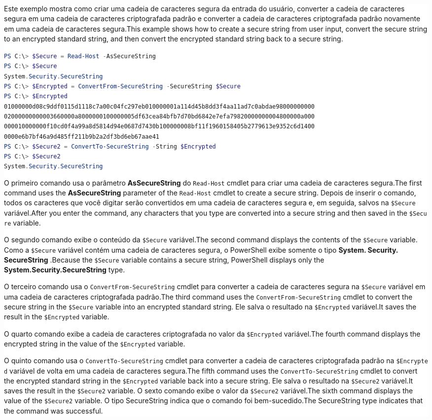 <span data-ttu-id="125d3-121">Este exemplo mostra como criar uma cadeia de caracteres segura da entrada do usuário, converter a cadeia de caracteres segura em uma cadeia de caracteres criptografada padrão e converter a cadeia de caracteres criptografada padrão novamente em uma cadeia de caracteres segura.</span><span class="sxs-lookup"><span data-stu-id="125d3-121">This example shows how to create a secure string from user input, convert the secure string to an encrypted standard string, and then convert the encrypted standard string back to a secure string.</span></span>

```powershell
PS C:\> $Secure = Read-Host -AsSecureString
PS C:\> $Secure
System.Security.SecureString
PS C:\> $Encrypted = ConvertFrom-SecureString -SecureString $Secure
PS C:\> $Encrypted
01000000d08c9ddf0115d1118c7a00c04fc297eb010000001a114d45b8dd3f4aa11ad7c0abdae98000000000
02000000000003660000a8000000100000005df63cea84bfb7d70bd6842e7efa79820000000004800000a000
000010000000f10cd0f4a99a8d5814d94e0687d7430b100000008bf11f1960158405b2779613e9352c6d1400
0000e6b7bf46a9d485ff211b9b2a2df3bd6eb67aae41
PS C:\> $Secure2 = ConvertTo-SecureString -String $Encrypted
PS C:\> $Secure2
System.Security.SecureString
```

<span data-ttu-id="125d3-122">O primeiro comando usa o parâmetro **AsSecureString** do `Read-Host` cmdlet para criar uma cadeia de caracteres segura.</span><span class="sxs-lookup"><span data-stu-id="125d3-122">The first command uses the **AsSecureString** parameter of the `Read-Host` cmdlet to create a secure string.</span></span> <span data-ttu-id="125d3-123">Depois de inserir o comando, todos os caracteres que você digitar serão convertidos em uma cadeia de caracteres segura e, em seguida, salvos na `$Secure` variável.</span><span class="sxs-lookup"><span data-stu-id="125d3-123">After you enter the command, any characters that you type are converted into a secure string and then saved in the `$Secure` variable.</span></span>

<span data-ttu-id="125d3-124">O segundo comando exibe o conteúdo da `$Secure` variável.</span><span class="sxs-lookup"><span data-stu-id="125d3-124">The second command displays the contents of the `$Secure` variable.</span></span> <span data-ttu-id="125d3-125">Como a `$Secure` variável contém uma cadeia de caracteres segura, o PowerShell exibe somente o tipo **System. Security. SecureString** .</span><span class="sxs-lookup"><span data-stu-id="125d3-125">Because the `$Secure` variable contains a secure string, PowerShell displays only the **System.Security.SecureString** type.</span></span>

<span data-ttu-id="125d3-126">O terceiro comando usa o `ConvertFrom-SecureString` cmdlet para converter a cadeia de caracteres segura na `$Secure` variável em uma cadeia de caracteres criptografada padrão.</span><span class="sxs-lookup"><span data-stu-id="125d3-126">The third command uses the `ConvertFrom-SecureString` cmdlet to convert the secure string in the `$Secure` variable into an encrypted standard string.</span></span> <span data-ttu-id="125d3-127">Ele salva o resultado na `$Encrypted` variável.</span><span class="sxs-lookup"><span data-stu-id="125d3-127">It saves the result in the `$Encrypted` variable.</span></span>

<span data-ttu-id="125d3-128">O quarto comando exibe a cadeia de caracteres criptografada no valor da `$Encrypted` variável.</span><span class="sxs-lookup"><span data-stu-id="125d3-128">The fourth command displays the encrypted string in the value of the `$Encrypted` variable.</span></span>

<span data-ttu-id="125d3-129">O quinto comando usa o `ConvertTo-SecureString` cmdlet para converter a cadeia de caracteres criptografada padrão na `$Encrypted` variável de volta em uma cadeia de caracteres segura.</span><span class="sxs-lookup"><span data-stu-id="125d3-129">The fifth command uses the `ConvertTo-SecureString` cmdlet to convert the encrypted standard string in the `$Encrypted` variable back into a secure string.</span></span> <span data-ttu-id="125d3-130">Ele salva o resultado na `$Secure2` variável.</span><span class="sxs-lookup"><span data-stu-id="125d3-130">It saves the result in the `$Secure2` variable.</span></span>
<span data-ttu-id="125d3-131">O sexto comando exibe o valor da `$Secure2` variável.</span><span class="sxs-lookup"><span data-stu-id="125d3-131">The sixth command displays the value of the `$Secure2` variable.</span></span> <span data-ttu-id="125d3-132">O tipo SecureString indica que o comando foi bem-sucedido.</span><span class="sxs-lookup"><span data-stu-id="125d3-132">The SecureString type indicates that the command was successful.</span></span>
